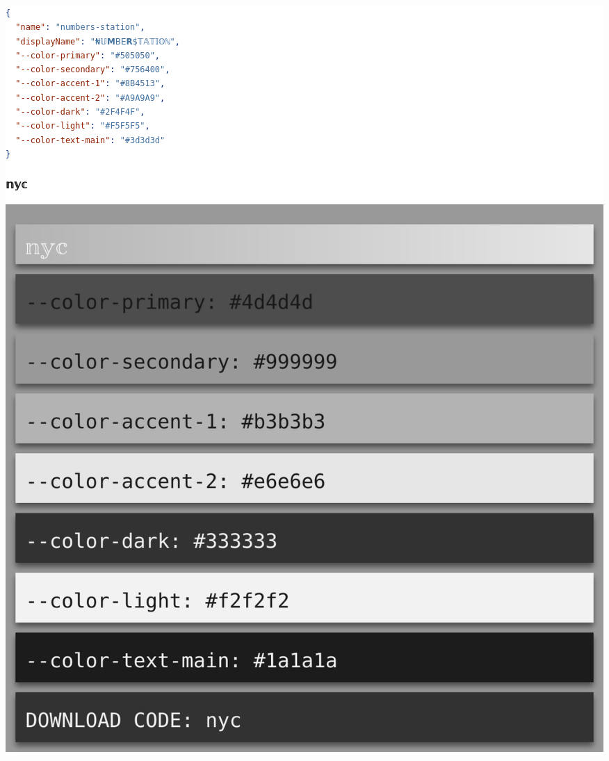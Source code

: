 ```json
{
  "name": "numbers-station",
  "displayName": "₦𝕌𝗠𝖡𝖤𝗥$𝕋𝔸𝕋𝕀𝕆ℕ",
  "--color-primary": "#505050",
  "--color-secondary": "#756400",
  "--color-accent-1": "#8B4513",
  "--color-accent-2": "#A9A9A9",
  "--color-dark": "#2F4F4F",
  "--color-light": "#F5F5F5",
  "--color-text-main": "#3d3d3d"
}
```

### 𝕟𝕪𝕔
![𝕟𝕪𝕔](themes/nyc.svg)
